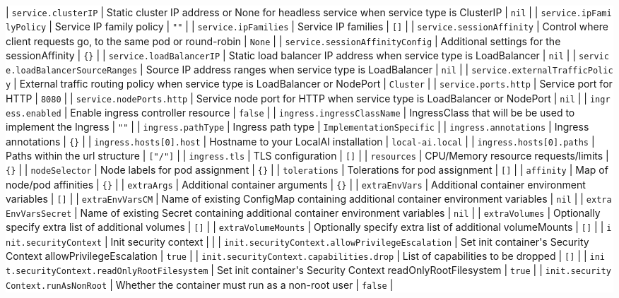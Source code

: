 | `service.clusterIP`                             | Static cluster IP address or None for headless service when service type is ClusterIP                 | `nil`                    |
| `service.ipFamilyPolicy`                        | Service IP family policy                                                                              | `""`                     |
| `service.ipFamilies`                            | Service IP families                                                                                   | `[]`                     |
| `service.sessionAffinity`                       | Control where client requests go, to the same pod or round-robin                                      | `None`                   |
| `service.sessionAffinityConfig`                 | Additional settings for the sessionAffinity                                                           | `{}`                     |
| `service.loadBalancerIP`                        | Static load balancer IP address when service type is LoadBalancer                                     | `nil`                    |
| `service.loadBalancerSourceRanges`              | Source IP address ranges when service type is LoadBalancer                                            | `nil`                    |
| `service.externalTrafficPolicy`                 | External traffic routing policy when service type is LoadBalancer or NodePort                         | `Cluster`                |
| `service.ports.http`                            | Service port for HTTP                                                                                 | `8080`                   |
| `service.nodePorts.http`                        | Service node port for HTTP when service type is LoadBalancer or NodePort                              | `nil`                    |
| `ingress.enabled`                               | Enable ingress controller resource                                                                    | `false`                  |
| `ingress.ingressClassName`                      | IngressClass that will be be used to implement the Ingress                                            | `""`                     |
| `ingress.pathType`                              | Ingress path type                                                                                     | `ImplementationSpecific` |
| `ingress.annotations`                           | Ingress annotations                                                                                   | `{}`                     |
| `ingress.hosts[0].host`                         | Hostname to your LocalAI installation                                                                 | `local-ai.local`         |
| `ingress.hosts[0].paths`                        | Paths within the url structure                                                                        | `["/"]`                  |
| `ingress.tls`                                   | TLS configuration                                                                                     | `[]`                     |
| `resources`                                     | CPU/Memory resource requests/limits                                                                   | `{}`                     |
| `nodeSelector`                                  | Node labels for pod assignment                                                                        | `{}`                     |
| `tolerations`                                   | Tolerations for pod assignment                                                                        | `[]`                     |
| `affinity`                                      | Map of node/pod affinities                                                                            | `{}`                     |
| `extraArgs`                                     | Additional container arguments                                                                        | `{}`                     |
| `extraEnvVars`                                  | Additional container environment variables                                                            | `[]`                     |
| `extraEnvVarsCM`                                | Name of existing ConfigMap containing additional container environment variables                      | `nil`                    |
| `extraEnvVarsSecret`                            | Name of existing Secret containing additional container environment variables                         | `nil`                    |
| `extraVolumes`                                  | Optionally specify extra list of additional volumes                                                   | `[]`                     |
| `extraVolumeMounts`                             | Optionally specify extra list of additional volumeMounts                                              | `[]`                     |
| `init.securityContext`                          | Init security context                                                                                 |                          |
| `init.securityContext.allowPrivilegeEscalation` | Set init container's Security Context allowPrivilegeEscalation                                        | `true`                   |
| `init.securityContext.capabilities.drop`        | List of capabilities to be dropped                                                                    | `[]`                     |
| `init.securityContext.readOnlyRootFilesystem`   | Set init container's Security Context readOnlyRootFilesystem                                          | `true`                   |
| `init.securityContext.runAsNonRoot`             | Whether the container must run as a non-root user                                                     | `false`                  |